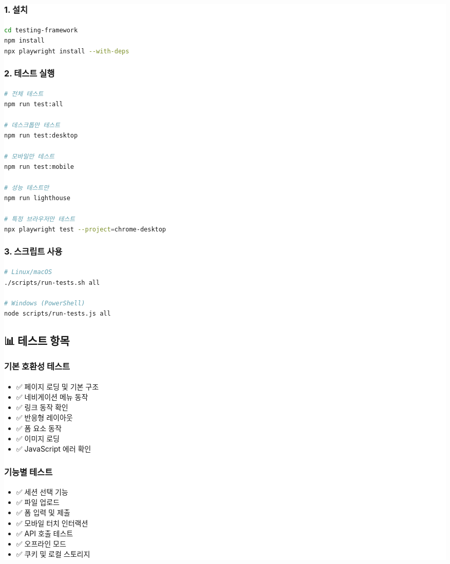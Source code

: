 ### 1. 설치

```bash
cd testing-framework
npm install
npx playwright install --with-deps
```

### 2. 테스트 실행

```bash
# 전체 테스트
npm run test:all

# 데스크톱만 테스트
npm run test:desktop

# 모바일만 테스트
npm run test:mobile

# 성능 테스트만
npm run lighthouse

# 특정 브라우저만 테스트
npx playwright test --project=chrome-desktop
```

### 3. 스크립트 사용

```bash
# Linux/macOS
./scripts/run-tests.sh all

# Windows (PowerShell)
node scripts/run-tests.js all
```

## 📊 테스트 항목

### 기본 호환성 테스트
- ✅ 페이지 로딩 및 기본 구조
- ✅ 네비게이션 메뉴 동작
- ✅ 링크 동작 확인
- ✅ 반응형 레이아웃
- ✅ 폼 요소 동작
- ✅ 이미지 로딩
- ✅ JavaScript 에러 확인

### 기능별 테스트
- ✅ 세션 선택 기능
- ✅ 파일 업로드
- ✅ 폼 입력 및 제출
- ✅ 모바일 터치 인터랙션
- ✅ API 호출 테스트
- ✅ 오프라인 모드
- ✅ 쿠키 및 로컬 스토리지
